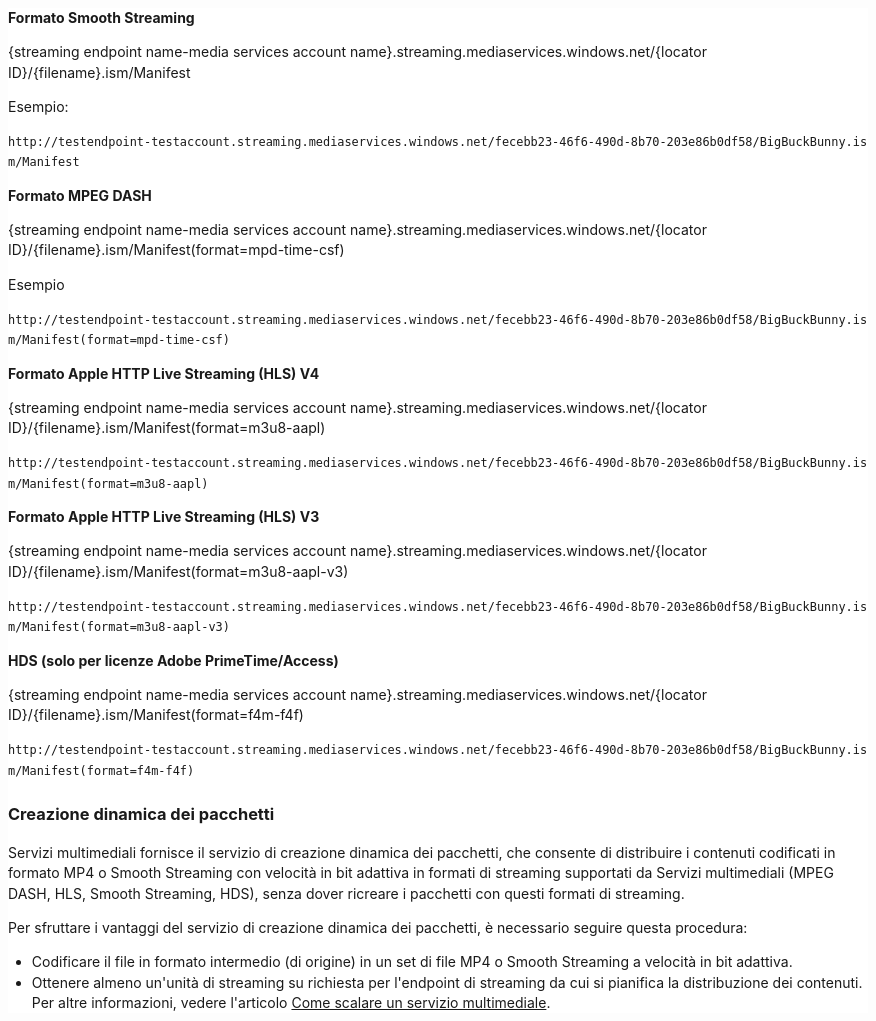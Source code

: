 **Formato Smooth Streaming**

{streaming endpoint name-media services account name}.streaming.mediaservices.windows.net/{locator ID}/{filename}.ism/Manifest

Esempio:

	http://testendpoint-testaccount.streaming.mediaservices.windows.net/fecebb23-46f6-490d-8b70-203e86b0df58/BigBuckBunny.ism/Manifest


**Formato MPEG DASH**

{streaming endpoint name-media services account name}.streaming.mediaservices.windows.net/{locator ID}/{filename}.ism/Manifest(format=mpd-time-csf) 

Esempio

	http://testendpoint-testaccount.streaming.mediaservices.windows.net/fecebb23-46f6-490d-8b70-203e86b0df58/BigBuckBunny.ism/Manifest(format=mpd-time-csf)

**Formato Apple HTTP Live Streaming (HLS) V4**

{streaming endpoint name-media services account name}.streaming.mediaservices.windows.net/{locator ID}/{filename}.ism/Manifest(format=m3u8-aapl)

	http://testendpoint-testaccount.streaming.mediaservices.windows.net/fecebb23-46f6-490d-8b70-203e86b0df58/BigBuckBunny.ism/Manifest(format=m3u8-aapl)

**Formato Apple HTTP Live Streaming (HLS) V3**

{streaming endpoint name-media services account name}.streaming.mediaservices.windows.net/{locator ID}/{filename}.ism/Manifest(format=m3u8-aapl-v3)
	
	http://testendpoint-testaccount.streaming.mediaservices.windows.net/fecebb23-46f6-490d-8b70-203e86b0df58/BigBuckBunny.ism/Manifest(format=m3u8-aapl-v3)

**HDS (solo per licenze Adobe PrimeTime/Access)**

{streaming endpoint name-media services account name}.streaming.mediaservices.windows.net/{locator ID}/{filename}.ism/Manifest(format=f4m-f4f)

	http://testendpoint-testaccount.streaming.mediaservices.windows.net/fecebb23-46f6-490d-8b70-203e86b0df58/BigBuckBunny.ism/Manifest(format=f4m-f4f)


### Creazione dinamica dei pacchetti

Servizi multimediali fornisce il servizio di creazione dinamica dei pacchetti, che consente di distribuire i contenuti codificati in formato MP4 o Smooth Streaming con velocità in bit adattiva in formati di streaming supportati da Servizi multimediali (MPEG DASH, HLS, Smooth Streaming, HDS), senza dover ricreare i pacchetti con questi formati di streaming. 

Per sfruttare i vantaggi del servizio di creazione dinamica dei pacchetti, è necessario seguire questa procedura:

- Codificare il file in formato intermedio (di origine) in un set di file MP4 o Smooth Streaming a velocità in bit adattiva.
- Ottenere almeno un'unità di streaming su richiesta per l'endpoint di streaming da cui si pianifica la distribuzione dei contenuti. Per altre informazioni, vedere l'articolo [Come scalare un servizio multimediale](media-services-manage-origins.md#scale_streaming_endpoints/).
